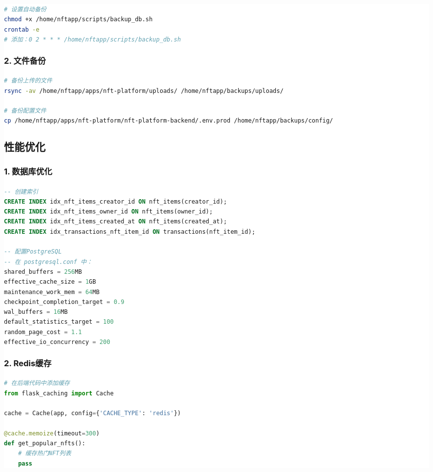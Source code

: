 ```bash
# 设置自动备份
chmod +x /home/nftapp/scripts/backup_db.sh
crontab -e
# 添加：0 2 * * * /home/nftapp/scripts/backup_db.sh
```

### 2. 文件备份

```bash
# 备份上传的文件
rsync -av /home/nftapp/apps/nft-platform/uploads/ /home/nftapp/backups/uploads/

# 备份配置文件
cp /home/nftapp/apps/nft-platform/nft-platform-backend/.env.prod /home/nftapp/backups/config/
```

## 性能优化

### 1. 数据库优化

```sql
-- 创建索引
CREATE INDEX idx_nft_items_creator_id ON nft_items(creator_id);
CREATE INDEX idx_nft_items_owner_id ON nft_items(owner_id);
CREATE INDEX idx_nft_items_created_at ON nft_items(created_at);
CREATE INDEX idx_transactions_nft_item_id ON transactions(nft_item_id);

-- 配置PostgreSQL
-- 在 postgresql.conf 中：
shared_buffers = 256MB
effective_cache_size = 1GB
maintenance_work_mem = 64MB
checkpoint_completion_target = 0.9
wal_buffers = 16MB
default_statistics_target = 100
random_page_cost = 1.1
effective_io_concurrency = 200
```

### 2. Redis缓存

```python
# 在后端代码中添加缓存
from flask_caching import Cache

cache = Cache(app, config={'CACHE_TYPE': 'redis'})

@cache.memoize(timeout=300)
def get_popular_nfts():
    # 缓存热门NFT列表
    pass
```
